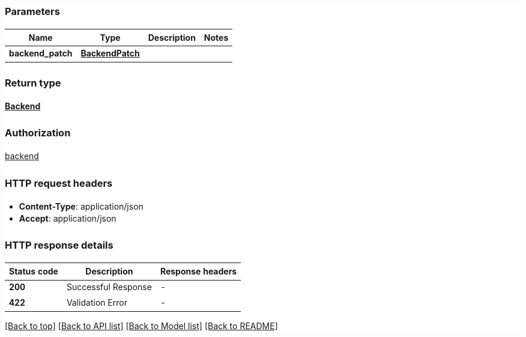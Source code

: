 

### Parameters

Name | Type | Description  | Notes
------------- | ------------- | ------------- | -------------
 **backend_patch** | [**BackendPatch**](BackendPatch.md)|  | 

### Return type

[**Backend**](Backend.md)

### Authorization

[backend](../README.md#backend)

### HTTP request headers

 - **Content-Type**: application/json
 - **Accept**: application/json

### HTTP response details
| Status code | Description | Response headers |
|-------------|-------------|------------------|
**200** | Successful Response |  -  |
**422** | Validation Error |  -  |

[[Back to top]](#) [[Back to API list]](../README.md#documentation-for-api-endpoints) [[Back to Model list]](../README.md#documentation-for-models) [[Back to README]](../README.md)

